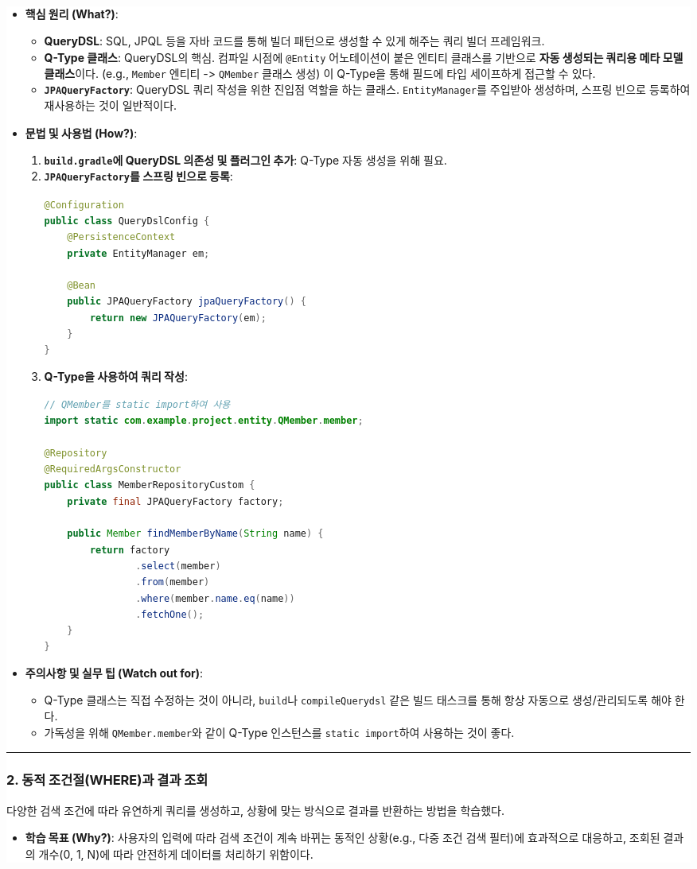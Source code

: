 * **핵심 원리 (What?)**:
    * **QueryDSL**: SQL, JPQL 등을 자바 코드를 통해 빌더 패턴으로 생성할 수 있게 해주는 쿼리 빌더 프레임워크.
    * **Q-Type 클래스**: QueryDSL의 핵심. 컴파일 시점에 `@Entity` 어노테이션이 붙은 엔티티 클래스를 기반으로 **자동 생성되는 쿼리용 메타 모델 클래스**이다. (e.g.,
      `Member` 엔티티 -> `QMember` 클래스 생성) 이 Q-Type을 통해 필드에 타입 세이프하게 접근할 수 있다.
    * **`JPAQueryFactory`**: QueryDSL 쿼리 작성을 위한 진입점 역할을 하는 클래스. `EntityManager`를 주입받아 생성하며, 스프링 빈으로 등록하여 재사용하는 것이 일반적이다.

* **문법 및 사용법 (How?)**:
    1. **`build.gradle`에 QueryDSL 의존성 및 플러그인 추가**: Q-Type 자동 생성을 위해 필요.
    2. **`JPAQueryFactory`를 스프링 빈으로 등록**:
       ```java
       @Configuration
       public class QueryDslConfig {
           @PersistenceContext
           private EntityManager em;
       
           @Bean
           public JPAQueryFactory jpaQueryFactory() {
               return new JPAQueryFactory(em);
           }
       }
       ```
    3. **Q-Type을 사용하여 쿼리 작성**:
       ```java
       // QMember를 static import하여 사용
       import static com.example.project.entity.QMember.member;

       @Repository
       @RequiredArgsConstructor
       public class MemberRepositoryCustom {
           private final JPAQueryFactory factory;

           public Member findMemberByName(String name) {
               return factory
                       .select(member)
                       .from(member)
                       .where(member.name.eq(name))
                       .fetchOne();
           }
       }
       ```

* **주의사항 및 실무 팁 (Watch out for)**:
    * Q-Type 클래스는 직접 수정하는 것이 아니라, `build`나 `compileQuerydsl` 같은 빌드 태스크를 통해 항상 자동으로 생성/관리되도록 해야 한다.
    * 가독성을 위해 `QMember.member`와 같이 Q-Type 인스턴스를 `static import`하여 사용하는 것이 좋다.

---

### 2. 동적 조건절(WHERE)과 결과 조회

다양한 검색 조건에 따라 유연하게 쿼리를 생성하고, 상황에 맞는 방식으로 결과를 반환하는 방법을 학습했다.

* **학습 목표 (Why?)**:
  사용자의 입력에 따라 검색 조건이 계속 바뀌는 동적인 상황(e.g., 다중 조건 검색 필터)에 효과적으로 대응하고, 조회된 결과의 개수(0, 1, N)에 따라 안전하게 데이터를 처리하기 위함이다.
